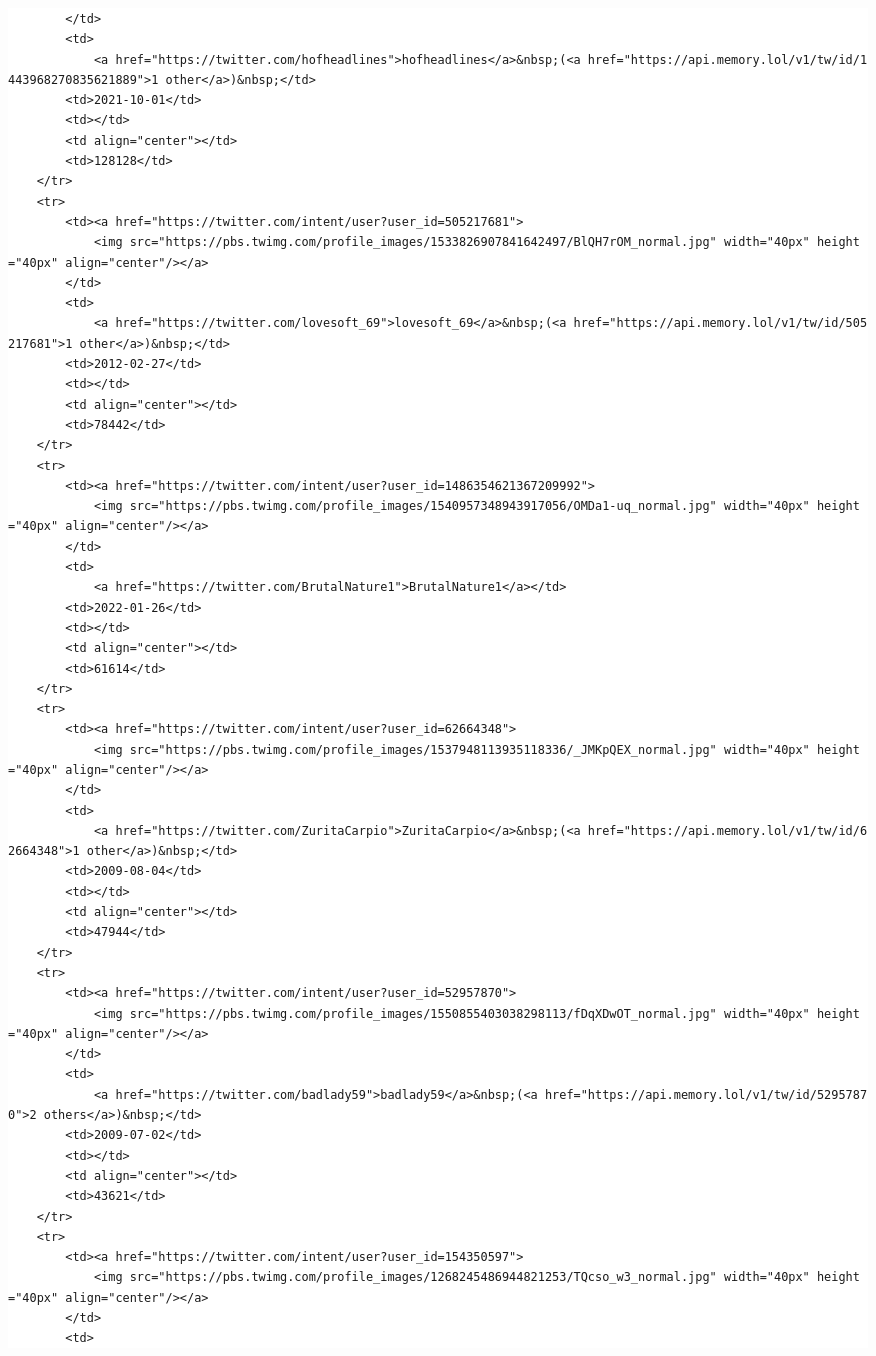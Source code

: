             </td>
            <td>
                <a href="https://twitter.com/hofheadlines">hofheadlines</a>&nbsp;(<a href="https://api.memory.lol/v1/tw/id/1443968270835621889">1 other</a>)&nbsp;</td>
            <td>2021-10-01</td>
            <td></td>
            <td align="center"></td>
            <td>128128</td>
        </tr>
        <tr>
            <td><a href="https://twitter.com/intent/user?user_id=505217681">
                <img src="https://pbs.twimg.com/profile_images/1533826907841642497/BlQH7rOM_normal.jpg" width="40px" height="40px" align="center"/></a>
            </td>
            <td>
                <a href="https://twitter.com/lovesoft_69">lovesoft_69</a>&nbsp;(<a href="https://api.memory.lol/v1/tw/id/505217681">1 other</a>)&nbsp;</td>
            <td>2012-02-27</td>
            <td></td>
            <td align="center"></td>
            <td>78442</td>
        </tr>
        <tr>
            <td><a href="https://twitter.com/intent/user?user_id=1486354621367209992">
                <img src="https://pbs.twimg.com/profile_images/1540957348943917056/OMDa1-uq_normal.jpg" width="40px" height="40px" align="center"/></a>
            </td>
            <td>
                <a href="https://twitter.com/BrutalNature1">BrutalNature1</a></td>
            <td>2022-01-26</td>
            <td></td>
            <td align="center"></td>
            <td>61614</td>
        </tr>
        <tr>
            <td><a href="https://twitter.com/intent/user?user_id=62664348">
                <img src="https://pbs.twimg.com/profile_images/1537948113935118336/_JMKpQEX_normal.jpg" width="40px" height="40px" align="center"/></a>
            </td>
            <td>
                <a href="https://twitter.com/ZuritaCarpio">ZuritaCarpio</a>&nbsp;(<a href="https://api.memory.lol/v1/tw/id/62664348">1 other</a>)&nbsp;</td>
            <td>2009-08-04</td>
            <td></td>
            <td align="center"></td>
            <td>47944</td>
        </tr>
        <tr>
            <td><a href="https://twitter.com/intent/user?user_id=52957870">
                <img src="https://pbs.twimg.com/profile_images/1550855403038298113/fDqXDwOT_normal.jpg" width="40px" height="40px" align="center"/></a>
            </td>
            <td>
                <a href="https://twitter.com/badlady59">badlady59</a>&nbsp;(<a href="https://api.memory.lol/v1/tw/id/52957870">2 others</a>)&nbsp;</td>
            <td>2009-07-02</td>
            <td></td>
            <td align="center"></td>
            <td>43621</td>
        </tr>
        <tr>
            <td><a href="https://twitter.com/intent/user?user_id=154350597">
                <img src="https://pbs.twimg.com/profile_images/1268245486944821253/TQcso_w3_normal.jpg" width="40px" height="40px" align="center"/></a>
            </td>
            <td>